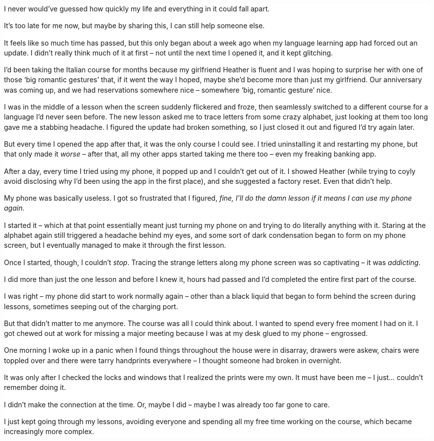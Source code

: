 I never would’ve guessed how quickly my life and everything in it could fall apart.

It’s too late for me now, but maybe by sharing this, I can still help someone else.

It feels like so much time has passed, but this only began about a week ago when my language learning app had forced out an update. I didn’t really think much of it at first – not until the next time I opened it, and it kept glitching.

I’d been taking the Italian course for months because my girlfriend Heather is fluent and I was hoping to surprise her with one of those ‘big romantic gestures’ that, if it went the way I hoped, maybe she’d become more than just my girlfriend. Our anniversary was coming up, and we had reservations somewhere nice – somewhere ‘big, romantic gesture’ nice.

I was in the middle of a lesson when the screen suddenly flickered and froze, then seamlessly switched to a different course for a language I’d never seen before. The new lesson asked me to trace letters from some crazy alphabet, just looking at them too long gave me a stabbing headache. I figured the update had broken something, so I just closed it out and figured I’d try again later.

But every time I opened the app after that, it was the only course I could see. I tried uninstalling it and restarting my phone, but that only made it *worse* – after that, all my other apps started taking me there too – even my freaking banking app.

After a day, every time I tried using my phone, it popped up and I couldn’t get out of it. I showed Heather (while trying to coyly avoid disclosing why I’d been using the app in the first place), and she suggested a factory reset. Even that didn’t help.

My phone was basically useless. I got so frustrated that I figured, *fine, I’ll do the damn lesson if it means I can use my phone again.*

I started it – which at that point essentially meant just turning my phone on and trying to do literally anything with it. Staring at the alphabet again still triggered a headache behind my eyes, and some sort of dark condensation began to form on my phone screen, but I eventually managed to make it through the first lesson.

Once I started, though, I couldn’t *stop*. Tracing the strange letters along my phone screen was so captivating – it was *addicting*.

I did more than just the one lesson and before I knew it, hours had passed and I’d completed the entire first part of the course.

I was right –  my phone did start to work normally again – other than a black liquid that began to form behind the screen during lessons, sometimes seeping out of the charging port.

But that didn’t matter to me anymore. The course was all I could think about. I wanted to spend every free moment I had on it. I got chewed out at work for missing a major meeting because I was at my desk glued to my phone – engrossed.

One morning I woke up in a panic when I found things throughout the house were in disarray, drawers were askew, chairs were toppled over and there were tarry handprints everywhere – I thought someone had broken in overnight.

It was only after I checked the locks and windows that I realized the prints were my own. It must have been me – I just… couldn’t remember doing it.

I didn’t make the connection at the time. Or, maybe I did – maybe I was already too far gone to care.

I just kept going through my lessons, avoiding everyone and spending all my free time working on the course, which became increasingly more complex.
